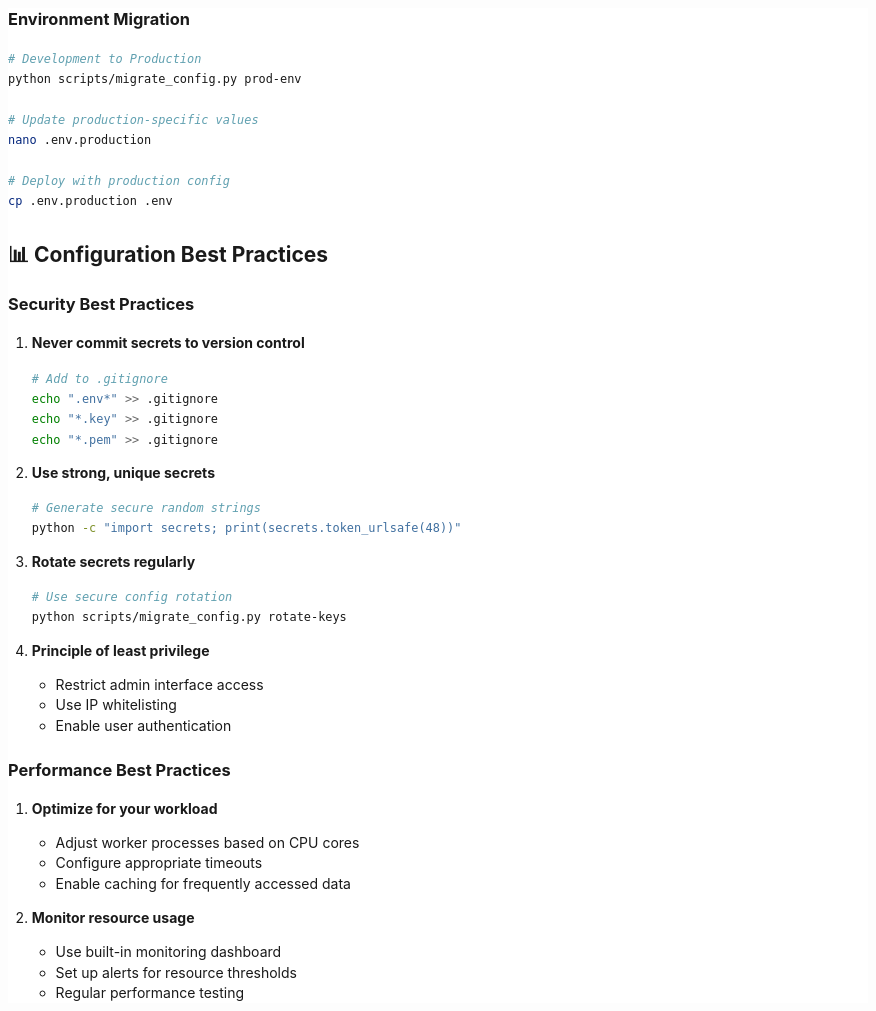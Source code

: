 ### Environment Migration

```bash
# Development to Production
python scripts/migrate_config.py prod-env

# Update production-specific values
nano .env.production

# Deploy with production config
cp .env.production .env
```

## 📊 Configuration Best Practices

### Security Best Practices

1. **Never commit secrets to version control**
   ```bash
   # Add to .gitignore
   echo ".env*" >> .gitignore
   echo "*.key" >> .gitignore
   echo "*.pem" >> .gitignore
   ```

2. **Use strong, unique secrets**
   ```bash
   # Generate secure random strings
   python -c "import secrets; print(secrets.token_urlsafe(48))"
   ```

3. **Rotate secrets regularly**
   ```bash
   # Use secure config rotation
   python scripts/migrate_config.py rotate-keys
   ```

4. **Principle of least privilege**
   - Restrict admin interface access
   - Use IP whitelisting
   - Enable user authentication

### Performance Best Practices

1. **Optimize for your workload**
   - Adjust worker processes based on CPU cores
   - Configure appropriate timeouts
   - Enable caching for frequently accessed data

2. **Monitor resource usage**
   - Use built-in monitoring dashboard
   - Set up alerts for resource thresholds
   - Regular performance testing
